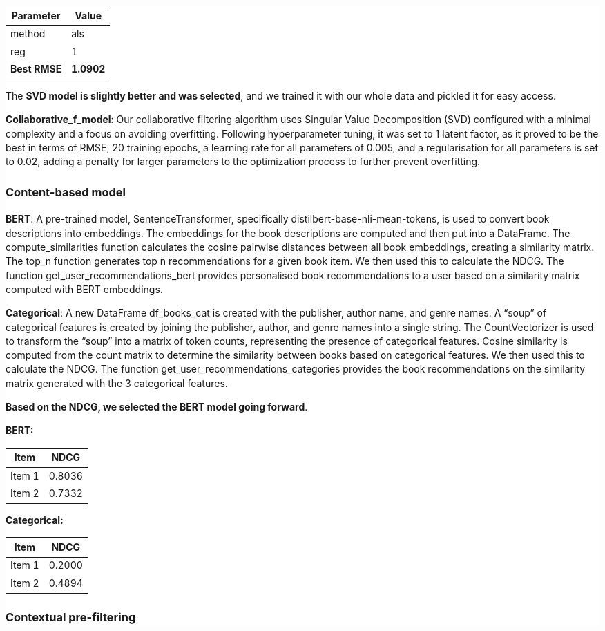 | Parameter | Value |
|-----------|-------|
| method    | als   |
| reg       | 1     |
| **Best RMSE** | **1.0902** |

The **SVD model is slightly better and was selected**, and we trained it with our whole data and pickled it for easy access.

**Collaborative_f_model**: Our collaborative filtering algorithm uses Singular Value Decomposition (SVD) configured with a minimal complexity and a focus on avoiding overfitting. Following hyperparameter tuning, it was set to 1 latent factor, as it proved to be the best in terms of RMSE, 20 training epochs, a learning rate for all parameters of 0.005, and a regularisation for all parameters is set to 0.02, adding a penalty for larger parameters to the optimization process to further prevent overfitting.

### Content-based model

**BERT**: A pre-trained model, SentenceTransformer, specifically distilbert-base-nli-mean-tokens, is used to convert book descriptions into embeddings. The embeddings for the book descriptions are computed and then put into a DataFrame. The compute_similarities function calculates the cosine pairwise distances between all book embeddings, creating a similarity matrix. The top_n function generates top n recommendations for a given book item. We then used this to calculate the NDCG. The function get_user_recommendations_bert provides personalised book recommendations to a user based on a similarity matrix computed with BERT embeddings.

**Categorical**: A new DataFrame df_books_cat is created with the publisher, author name, and genre names. A “soup” of categorical features is created by joining the publisher, author, and genre names into a single string. The CountVectorizer is used to transform the “soup” into a matrix of token counts, representing the presence of categorical features. Cosine similarity is computed from the count matrix to determine the similarity between books based on categorical features. We then used this to calculate the NDCG. The function get_user_recommendations_categories provides the  book recommendations on the similarity matrix generated with the 3 categorical features.

**Based on the NDCG, we selected the BERT model going forward**.

**BERT:**

| Item       | NDCG       |
|------------|------------|
| Item 1     | 0.8036     |
| Item 2     | 0.7332     |

**Categorical:**

| Item       | NDCG       |
|------------|------------|
| Item 1     | 0.2000     |
| Item 2     | 0.4894     |

### Contextual pre-filtering
